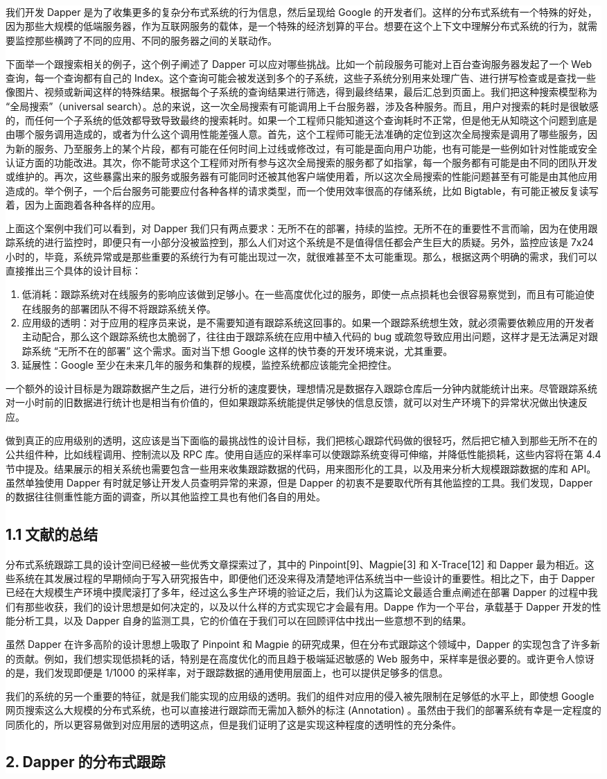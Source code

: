 我们开发 Dapper 是为了收集更多的复杂分布式系统的行为信息，然后呈现给 Google
的开发者们。这样的分布式系统有一个特殊的好处，因为那些大规模的低端服务器，作为互联网服务的载体，是一个特殊的经济划算的平台。想要在这个上下文中理解分布式系统的行为，就需要监控那些横跨了不同的应用、不同的服务器之间的关联动作。

下面举一个跟搜索相关的例子，这个例子阐述了 Dapper 可以应对哪些挑战。比如一个前段服务可能对上百台查询服务器发起了一个 Web 查询，每一个查询都有自己的
Index。这个查询可能会被发送到多个的子系统，这些子系统分别用来处理广告、进行拼写检查或是查找一些像图片、视频或新闻这样的特殊结果。根据每个子系统的查询结果进行筛选，得到最终结果，最后汇总到页面上。我们把这种搜索模型称为
“全局搜索”（universal
search）。总的来说，这一次全局搜索有可能调用上千台服务器，涉及各种服务。而且，用户对搜索的耗时是很敏感的，而任何一个子系统的低效都导致导致最终的搜索耗时。如果一个工程师只能知道这个查询耗时不正常，但是他无从知晓这个问题到底是由哪个服务调用造成的，或者为什么这个调用性能差强人意。首先，这个工程师可能无法准确的定位到这次全局搜索是调用了哪些服务，因为新的服务、乃至服务上的某个片段，都有可能在任何时间上过线或修改过，有可能是面向用户功能，也有可能是一些例如针对性能或安全认证方面的功能改进。其次，你不能苛求这个工程师对所有参与这次全局搜索的服务都了如指掌，每一个服务都有可能是由不同的团队开发或维护的。再次，这些暴露出来的服务或服务器有可能同时还被其他客户端使用着，所以这次全局搜索的性能问题甚至有可能是由其他应用造成的。举个例子，一个后台服务可能要应付各种各样的请求类型，而一个使用效率很高的存储系统，比如
Bigtable，有可能正被反复读写着，因为上面跑着各种各样的应用。

上面这个案例中我们可以看到，对 Dapper 我们只有两点要求：无所不在的部署，持续的监控。无所不在的重要性不言而喻，因为在使用跟踪系统的进行监控时，即便只有一小部分没被监控到，那么人们对这个系统是不是值得信任都会产生巨大的质疑。另外，监控应该是
7x24 小时的，毕竟，系统异常或是那些重要的系统行为有可能出现过一次，就很难甚至不太可能重现。那么，根据这两个明确的需求，我们可以直接推出三个具体的设计目标：

1. 低消耗：跟踪系统对在线服务的影响应该做到足够小。在一些高度优化过的服务，即使一点点损耗也会很容易察觉到，而且有可能迫使在线服务的部署团队不得不将跟踪系统关停。
2. 应用级的透明：对于应用的程序员来说，是不需要知道有跟踪系统这回事的。如果一个跟踪系统想生效，就必须需要依赖应用的开发者主动配合，那么这个跟踪系统也太脆弱了，往往由于跟踪系统在应用中植入代码的
   bug 或疏忽导致应用出问题，这样才是无法满足对跟踪系统 “无所不在的部署” 这个需求。面对当下想 Google 这样的快节奏的开发环境来说，尤其重要。
3. 延展性：Google 至少在未来几年的服务和集群的规模，监控系统都应该能完全把控住。

一个额外的设计目标是为跟踪数据产生之后，进行分析的速度要快，理想情况是数据存入跟踪仓库后一分钟内就能统计出来。尽管跟踪系统对一小时前的旧数据进行统计也是相当有价值的，但如果跟踪系统能提供足够快的信息反馈，就可以对生产环境下的异常状况做出快速反应。

做到真正的应用级别的透明，这应该是当下面临的最挑战性的设计目标，我们把核心跟踪代码做的很轻巧，然后把它植入到那些无所不在的公共组件种，比如线程调用、控制流以及
RPC 库。使用自适应的采样率可以使跟踪系统变得可伸缩，并降低性能损耗，这些内容将在第 4.4
节中提及。结果展示的相关系统也需要包含一些用来收集跟踪数据的代码，用来图形化的工具，以及用来分析大规模跟踪数据的库和 API。虽然单独使用 Dapper
有时就足够让开发人员查明异常的来源，但是 Dapper 的初衷不是要取代所有其他监控的工具。我们发现，Dapper 的数据往往侧重性能方面的调查，所以其他监控工具也有他们各自的用处。

## 1.1 文献的总结

分布式系统跟踪工具的设计空间已经被一些优秀文章探索过了，其中的 Pinpoint[9]、Magpie[3] 和 X-Trace[12] 和 Dapper
最为相近。这些系统在其发展过程的早期倾向于写入研究报告中，即便他们还没来得及清楚地评估系统当中一些设计的重要性。相比之下，由于 Dapper
已经在大规模生产环境中摸爬滚打了多年，经过这么多生产环境的验证之后，我们认为这篇论文最适合重点阐述在部署 Dapper
的过程中我们有那些收获，我们的设计思想是如何决定的，以及以什么样的方式实现它才会最有用。Dappe 作为一个平台，承载基于 Dapper 开发的性能分析工具，以及
Dapper 自身的监测工具，它的价值在于我们可以在回顾评估中找出一些意想不到的结果。

虽然 Dapper 在许多高阶的设计思想上吸取了 Pinpoint 和 Magpie 的研究成果，但在分布式跟踪这个领域中，Dapper
的实现包含了许多新的贡献。例如，我们想实现低损耗的话，特别是在高度优化的而且趋于极端延迟敏感的 Web 服务中，采样率是很必要的。或许更令人惊讶的是，我们发现即便是
1/1000 的采样率，对于跟踪数据的通用使用层面上，也可以提供足够多的信息。

我们的系统的另一个重要的特征，就是我们能实现的应用级的透明。我们的组件对应用的侵入被先限制在足够低的水平上，即使想 Google
网页搜索这么大规模的分布式系统，也可以直接进行跟踪而无需加入额外的标注 (Annotation)
。虽然由于我们的部署系统有幸是一定程度的同质化的，所以更容易做到对应用层的透明这点，但是我们证明了这是实现这种程度的透明性的充分条件。

## 2. Dapper 的分布式跟踪
